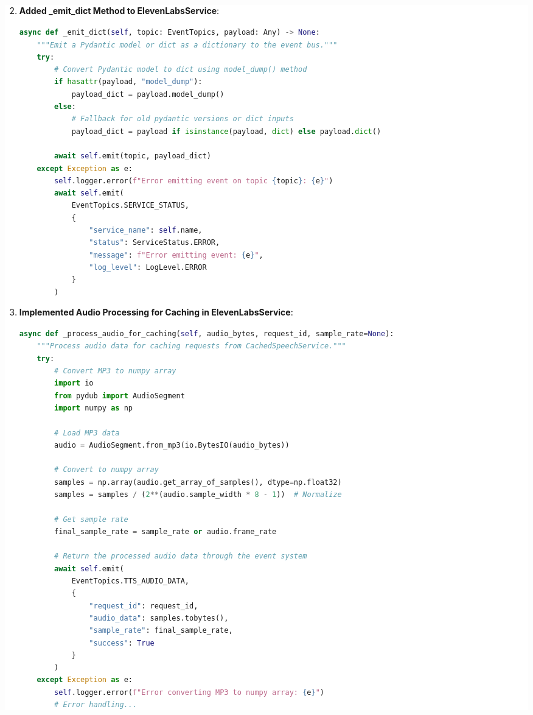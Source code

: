 2. **Added _emit_dict Method to ElevenLabsService**:
   ```python
   async def _emit_dict(self, topic: EventTopics, payload: Any) -> None:
       """Emit a Pydantic model or dict as a dictionary to the event bus."""
       try:
           # Convert Pydantic model to dict using model_dump() method
           if hasattr(payload, "model_dump"):
               payload_dict = payload.model_dump()
           else:
               # Fallback for old pydantic versions or dict inputs
               payload_dict = payload if isinstance(payload, dict) else payload.dict()
               
           await self.emit(topic, payload_dict)
       except Exception as e:
           self.logger.error(f"Error emitting event on topic {topic}: {e}")
           await self.emit(
               EventTopics.SERVICE_STATUS,
               {
                   "service_name": self.name,
                   "status": ServiceStatus.ERROR,
                   "message": f"Error emitting event: {e}",
                   "log_level": LogLevel.ERROR
               }
           )
   ```

3. **Implemented Audio Processing for Caching in ElevenLabsService**:
   ```python
   async def _process_audio_for_caching(self, audio_bytes, request_id, sample_rate=None):
       """Process audio data for caching requests from CachedSpeechService."""
       try:
           # Convert MP3 to numpy array
           import io
           from pydub import AudioSegment
           import numpy as np
           
           # Load MP3 data
           audio = AudioSegment.from_mp3(io.BytesIO(audio_bytes))
           
           # Convert to numpy array
           samples = np.array(audio.get_array_of_samples(), dtype=np.float32)
           samples = samples / (2**(audio.sample_width * 8 - 1))  # Normalize
           
           # Get sample rate
           final_sample_rate = sample_rate or audio.frame_rate
           
           # Return the processed audio data through the event system
           await self.emit(
               EventTopics.TTS_AUDIO_DATA,
               {
                   "request_id": request_id,
                   "audio_data": samples.tobytes(),
                   "sample_rate": final_sample_rate,
                   "success": True
               }
           )
       except Exception as e:
           self.logger.error(f"Error converting MP3 to numpy array: {e}")
           # Error handling...
   ```
